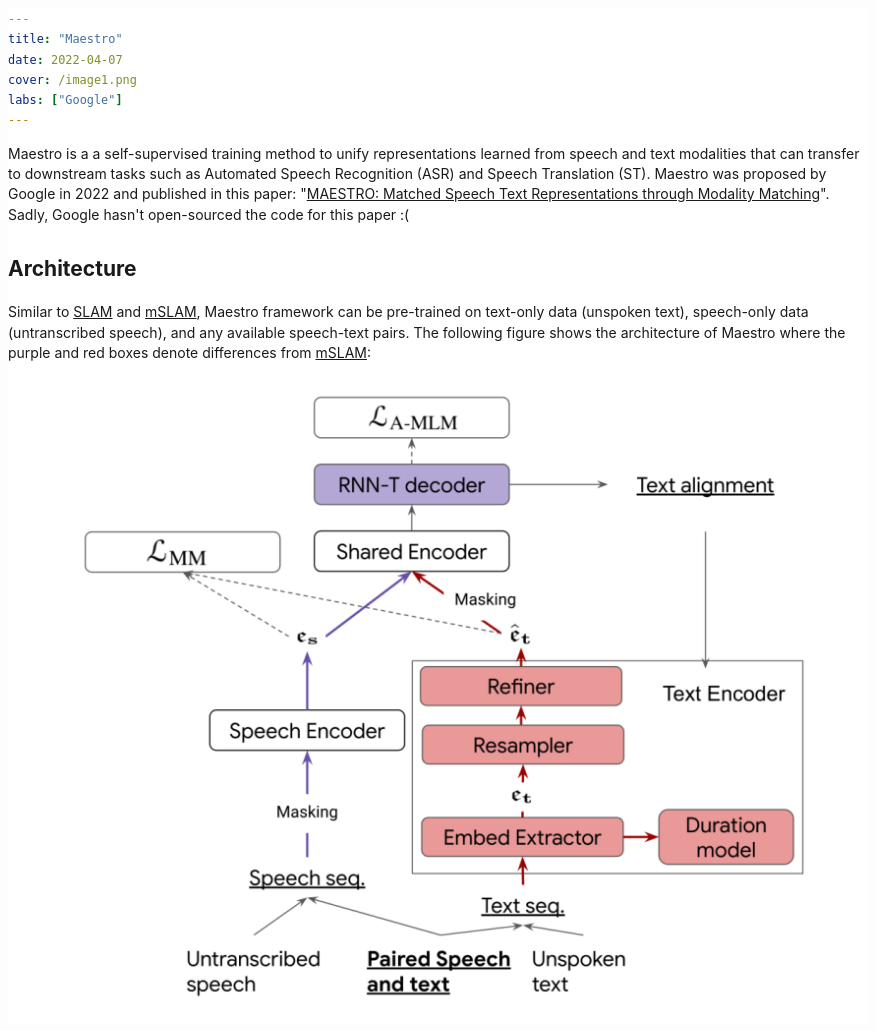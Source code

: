```yaml
---
title: "Maestro"
date: 2022-04-07
cover: /image1.png
labs: ["Google"]
---
```


Maestro is a a self-supervised training method to unify representations
learned from speech and text modalities that can transfer to downstream
tasks such as Automated Speech Recognition (ASR) and Speech Translation
(ST). Maestro was proposed by Google in 2022 and published in this
paper: "[MAESTRO: Matched Speech Text Representations through Modality
Matching](https://arxiv.org/pdf/2204.03409.pdf)". Sadly, Google hasn't
open-sourced the code for this paper :(

## Architecture

Similar to [SLAM](https://anwarvic.github.io/speech-translation/SLAM)
and [mSLAM](https://anwarvic.github.io/speech-translation/mSLAM),
Maestro framework can be pre-trained on text-only data (unspoken text),
speech-only data (untranscribed speech), and any available speech-text
pairs. The following figure shows the architecture of Maestro where the
purple and red boxes denote differences from
[mSLAM](https://anwarvic.github.io/speech-translation/mSLAM):

<div align="center">
    <img src="media/Maestro/image1.png" width=750>
</div>
